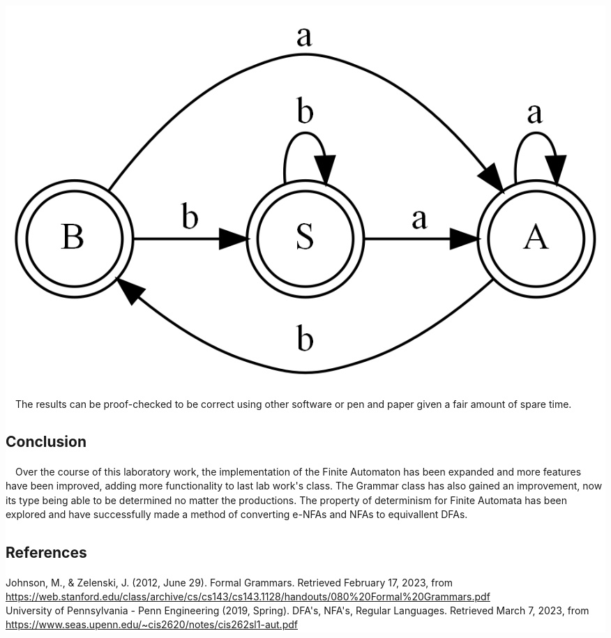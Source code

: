 ![More complex example automaton, DFA](../Screenshots/Lab_2/DFA3.png)  

&emsp;The results can be proof-checked to be correct using other software or pen and paper given a fair amount of spare time.

## Conclusion
&emsp;Over the course of this laboratory work, the implementation of the Finite Automaton has been expanded and more features have been improved, adding more functionality to last lab work's class. The Grammar class has also gained an improvement, now its type being able to be determined no matter the productions. The property of determinism for Finite Automata has been explored and have successfully made a method of converting e-NFAs and NFAs to equivallent DFAs.  

## References
Johnson, M., & Zelenski, J. (2012, June 29). Formal Grammars. Retrieved February 17, 2023, from https://web.stanford.edu/class/archive/cs/cs143/cs143.1128/handouts/080%20Formal%20Grammars.pdf  
University of Pennsylvania - Penn Engineering (2019, Spring). DFA's, NFA's, Regular Languages. Retrieved March 7, 2023, from https://www.seas.upenn.edu/~cis2620/notes/cis262sl1-aut.pdf
